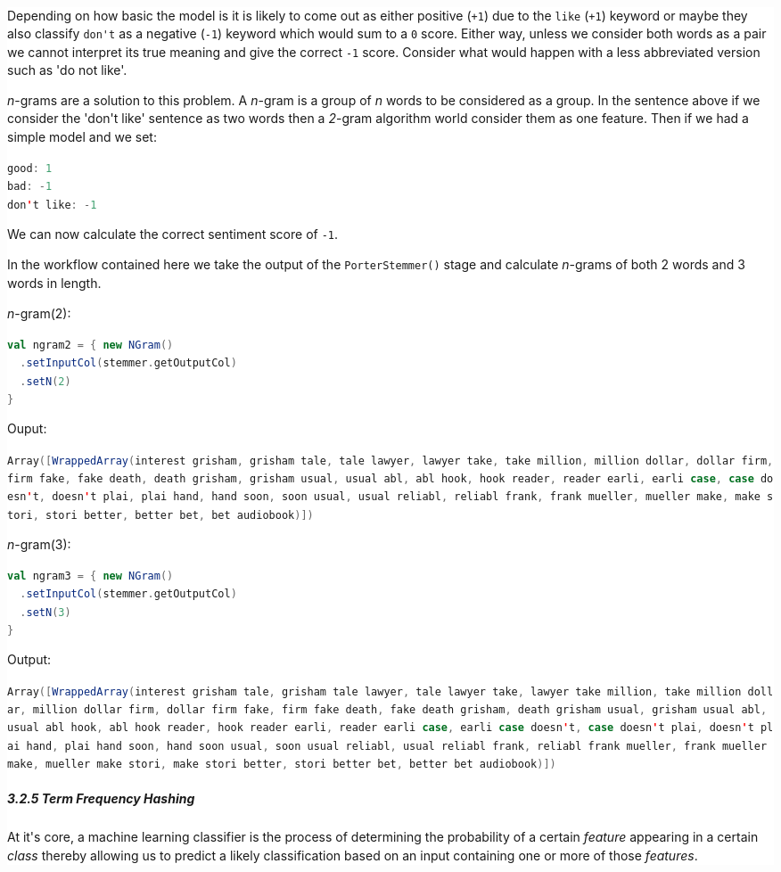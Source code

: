 Depending on how basic the model is it is likely to come out as either positive (`+1`) due to the `like` (`+1`) keyword or maybe they also classify `don't` as a negative (`-1`) keyword which would sum to a `0` score. Either way, unless we consider both words as a pair we cannot interpret its true meaning and give the correct `-1` score. Consider what would happen with a less abbreviated version such as 'do not like'.

*n*-grams are a solution to this problem. A *n*-gram is a group of *n* words to be considered as a group. In the sentence above if we consider the 'don't like' sentence as two words then a *2*-gram algorithm world consider them as one feature. Then if we had a simple model and we set:
```scala
good: 1
bad: -1
don't like: -1
```
We can now calculate the correct sentiment score of `-1`.

In the workflow contained here we take the output of the `PorterStemmer()` stage and calculate *n*-grams of both 2 words and 3 words in length.

*n*-gram(2):
```scala
val ngram2 = { new NGram()
  .setInputCol(stemmer.getOutputCol)
  .setN(2)
}
```
Ouput:
```scala
Array([WrappedArray(interest grisham, grisham tale, tale lawyer, lawyer take, take million, million dollar, dollar firm, firm fake, fake death, death grisham, grisham usual, usual abl, abl hook, hook reader, reader earli, earli case, case doesn't, doesn't plai, plai hand, hand soon, soon usual, usual reliabl, reliabl frank, frank mueller, mueller make, make stori, stori better, better bet, bet audiobook)])
```
*n*-gram(3):
```scala
val ngram3 = { new NGram()
  .setInputCol(stemmer.getOutputCol)
  .setN(3)
}
```
Output:
```scala
Array([WrappedArray(interest grisham tale, grisham tale lawyer, tale lawyer take, lawyer take million, take million dollar, million dollar firm, dollar firm fake, firm fake death, fake death grisham, death grisham usual, grisham usual abl, usual abl hook, abl hook reader, hook reader earli, reader earli case, earli case doesn't, case doesn't plai, doesn't plai hand, plai hand soon, hand soon usual, soon usual reliabl, usual reliabl frank, reliabl frank mueller, frank mueller make, mueller make stori, make stori better, stori better bet, better bet audiobook)])
```

##### 3.2.5 Term Frequency Hashing
At it's core, a machine learning classifier is the process of determining the probability of a certain *feature* appearing in a certain *class* thereby allowing us to predict a likely classification based on an input containing one or more of those *features*. 
